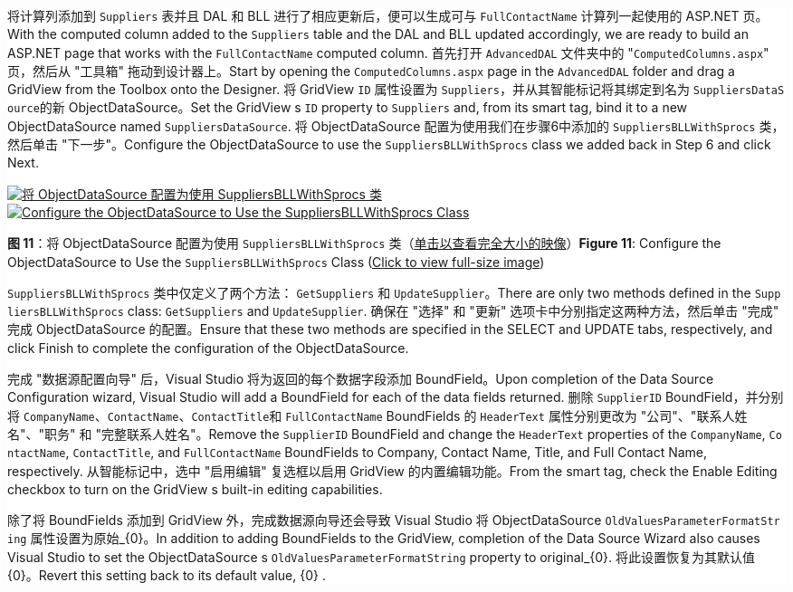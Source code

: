 <span data-ttu-id="cf1f1-251">将计算列添加到 `Suppliers` 表并且 DAL 和 BLL 进行了相应更新后，便可以生成可与 `FullContactName` 计算列一起使用的 ASP.NET 页。</span><span class="sxs-lookup"><span data-stu-id="cf1f1-251">With the computed column added to the `Suppliers` table and the DAL and BLL updated accordingly, we are ready to build an ASP.NET page that works with the `FullContactName` computed column.</span></span> <span data-ttu-id="cf1f1-252">首先打开 `AdvancedDAL` 文件夹中的 "`ComputedColumns.aspx`" 页，然后从 "工具箱" 拖动到设计器上。</span><span class="sxs-lookup"><span data-stu-id="cf1f1-252">Start by opening the `ComputedColumns.aspx` page in the `AdvancedDAL` folder and drag a GridView from the Toolbox onto the Designer.</span></span> <span data-ttu-id="cf1f1-253">将 GridView `ID` 属性设置为 `Suppliers`，并从其智能标记将其绑定到名为 `SuppliersDataSource`的新 ObjectDataSource。</span><span class="sxs-lookup"><span data-stu-id="cf1f1-253">Set the GridView s `ID` property to `Suppliers` and, from its smart tag, bind it to a new ObjectDataSource named `SuppliersDataSource`.</span></span> <span data-ttu-id="cf1f1-254">将 ObjectDataSource 配置为使用我们在步骤6中添加的 `SuppliersBLLWithSprocs` 类，然后单击 "下一步"。</span><span class="sxs-lookup"><span data-stu-id="cf1f1-254">Configure the ObjectDataSource to use the `SuppliersBLLWithSprocs` class we added back in Step 6 and click Next.</span></span>

<span data-ttu-id="cf1f1-255">[![将 ObjectDataSource 配置为使用 SuppliersBLLWithSprocs 类](working-with-computed-columns-cs/_static/image32.png)](working-with-computed-columns-cs/_static/image31.png)</span><span class="sxs-lookup"><span data-stu-id="cf1f1-255">[![Configure the ObjectDataSource to Use the SuppliersBLLWithSprocs Class](working-with-computed-columns-cs/_static/image32.png)](working-with-computed-columns-cs/_static/image31.png)</span></span>

<span data-ttu-id="cf1f1-256">**图 11**：将 ObjectDataSource 配置为使用 `SuppliersBLLWithSprocs` 类（[单击以查看完全大小的映像](working-with-computed-columns-cs/_static/image33.png)）</span><span class="sxs-lookup"><span data-stu-id="cf1f1-256">**Figure 11**: Configure the ObjectDataSource to Use the `SuppliersBLLWithSprocs` Class ([Click to view full-size image](working-with-computed-columns-cs/_static/image33.png))</span></span>

<span data-ttu-id="cf1f1-257">`SuppliersBLLWithSprocs` 类中仅定义了两个方法： `GetSuppliers` 和 `UpdateSupplier`。</span><span class="sxs-lookup"><span data-stu-id="cf1f1-257">There are only two methods defined in the `SuppliersBLLWithSprocs` class: `GetSuppliers` and `UpdateSupplier`.</span></span> <span data-ttu-id="cf1f1-258">确保在 "选择" 和 "更新" 选项卡中分别指定这两种方法，然后单击 "完成" 完成 ObjectDataSource 的配置。</span><span class="sxs-lookup"><span data-stu-id="cf1f1-258">Ensure that these two methods are specified in the SELECT and UPDATE tabs, respectively, and click Finish to complete the configuration of the ObjectDataSource.</span></span>

<span data-ttu-id="cf1f1-259">完成 "数据源配置向导" 后，Visual Studio 将为返回的每个数据字段添加 BoundField。</span><span class="sxs-lookup"><span data-stu-id="cf1f1-259">Upon completion of the Data Source Configuration wizard, Visual Studio will add a BoundField for each of the data fields returned.</span></span> <span data-ttu-id="cf1f1-260">删除 `SupplierID` BoundField，并分别将 `CompanyName`、`ContactName`、`ContactTitle`和 `FullContactName` BoundFields 的 `HeaderText` 属性分别更改为 "公司"、"联系人姓名"、"职务" 和 "完整联系人姓名"。</span><span class="sxs-lookup"><span data-stu-id="cf1f1-260">Remove the `SupplierID` BoundField and change the `HeaderText` properties of the `CompanyName`, `ContactName`, `ContactTitle`, and `FullContactName` BoundFields to Company, Contact Name, Title, and Full Contact Name, respectively.</span></span> <span data-ttu-id="cf1f1-261">从智能标记中，选中 "启用编辑" 复选框以启用 GridView 的内置编辑功能。</span><span class="sxs-lookup"><span data-stu-id="cf1f1-261">From the smart tag, check the Enable Editing checkbox to turn on the GridView s built-in editing capabilities.</span></span>

<span data-ttu-id="cf1f1-262">除了将 BoundFields 添加到 GridView 外，完成数据源向导还会导致 Visual Studio 将 ObjectDataSource `OldValuesParameterFormatString` 属性设置为原始\_{0}。</span><span class="sxs-lookup"><span data-stu-id="cf1f1-262">In addition to adding BoundFields to the GridView, completion of the Data Source Wizard also causes Visual Studio to set the ObjectDataSource s `OldValuesParameterFormatString` property to original\_{0}.</span></span> <span data-ttu-id="cf1f1-263">将此设置恢复为其默认值 {0}。</span><span class="sxs-lookup"><span data-stu-id="cf1f1-263">Revert this setting back to its default value, {0} .</span></span>
